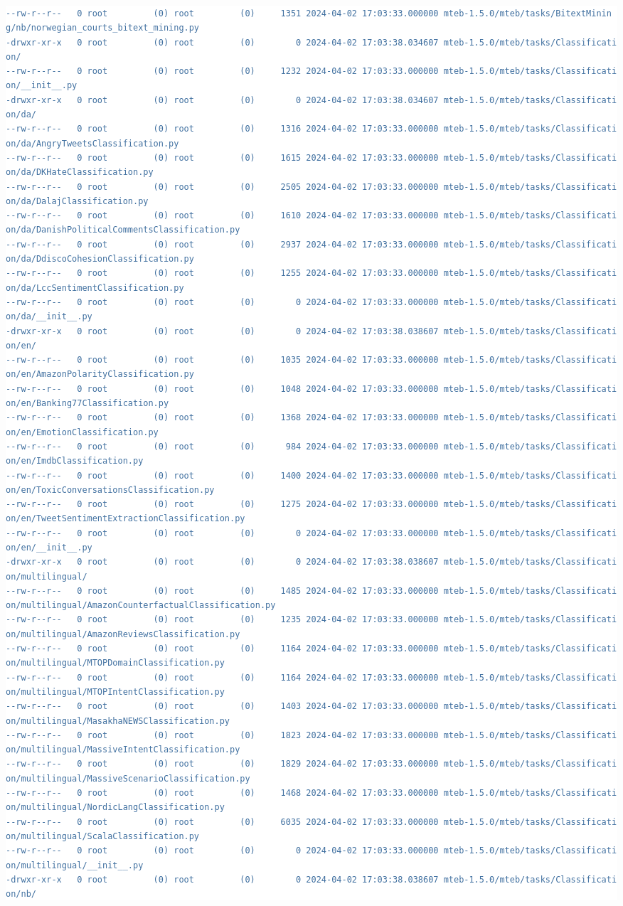 ```diff
--rw-r--r--   0 root         (0) root         (0)     1351 2024-04-02 17:03:33.000000 mteb-1.5.0/mteb/tasks/BitextMining/nb/norwegian_courts_bitext_mining.py
-drwxr-xr-x   0 root         (0) root         (0)        0 2024-04-02 17:03:38.034607 mteb-1.5.0/mteb/tasks/Classification/
--rw-r--r--   0 root         (0) root         (0)     1232 2024-04-02 17:03:33.000000 mteb-1.5.0/mteb/tasks/Classification/__init__.py
-drwxr-xr-x   0 root         (0) root         (0)        0 2024-04-02 17:03:38.034607 mteb-1.5.0/mteb/tasks/Classification/da/
--rw-r--r--   0 root         (0) root         (0)     1316 2024-04-02 17:03:33.000000 mteb-1.5.0/mteb/tasks/Classification/da/AngryTweetsClassification.py
--rw-r--r--   0 root         (0) root         (0)     1615 2024-04-02 17:03:33.000000 mteb-1.5.0/mteb/tasks/Classification/da/DKHateClassification.py
--rw-r--r--   0 root         (0) root         (0)     2505 2024-04-02 17:03:33.000000 mteb-1.5.0/mteb/tasks/Classification/da/DalajClassification.py
--rw-r--r--   0 root         (0) root         (0)     1610 2024-04-02 17:03:33.000000 mteb-1.5.0/mteb/tasks/Classification/da/DanishPoliticalCommentsClassification.py
--rw-r--r--   0 root         (0) root         (0)     2937 2024-04-02 17:03:33.000000 mteb-1.5.0/mteb/tasks/Classification/da/DdiscoCohesionClassification.py
--rw-r--r--   0 root         (0) root         (0)     1255 2024-04-02 17:03:33.000000 mteb-1.5.0/mteb/tasks/Classification/da/LccSentimentClassification.py
--rw-r--r--   0 root         (0) root         (0)        0 2024-04-02 17:03:33.000000 mteb-1.5.0/mteb/tasks/Classification/da/__init__.py
-drwxr-xr-x   0 root         (0) root         (0)        0 2024-04-02 17:03:38.038607 mteb-1.5.0/mteb/tasks/Classification/en/
--rw-r--r--   0 root         (0) root         (0)     1035 2024-04-02 17:03:33.000000 mteb-1.5.0/mteb/tasks/Classification/en/AmazonPolarityClassification.py
--rw-r--r--   0 root         (0) root         (0)     1048 2024-04-02 17:03:33.000000 mteb-1.5.0/mteb/tasks/Classification/en/Banking77Classification.py
--rw-r--r--   0 root         (0) root         (0)     1368 2024-04-02 17:03:33.000000 mteb-1.5.0/mteb/tasks/Classification/en/EmotionClassification.py
--rw-r--r--   0 root         (0) root         (0)      984 2024-04-02 17:03:33.000000 mteb-1.5.0/mteb/tasks/Classification/en/ImdbClassification.py
--rw-r--r--   0 root         (0) root         (0)     1400 2024-04-02 17:03:33.000000 mteb-1.5.0/mteb/tasks/Classification/en/ToxicConversationsClassification.py
--rw-r--r--   0 root         (0) root         (0)     1275 2024-04-02 17:03:33.000000 mteb-1.5.0/mteb/tasks/Classification/en/TweetSentimentExtractionClassification.py
--rw-r--r--   0 root         (0) root         (0)        0 2024-04-02 17:03:33.000000 mteb-1.5.0/mteb/tasks/Classification/en/__init__.py
-drwxr-xr-x   0 root         (0) root         (0)        0 2024-04-02 17:03:38.038607 mteb-1.5.0/mteb/tasks/Classification/multilingual/
--rw-r--r--   0 root         (0) root         (0)     1485 2024-04-02 17:03:33.000000 mteb-1.5.0/mteb/tasks/Classification/multilingual/AmazonCounterfactualClassification.py
--rw-r--r--   0 root         (0) root         (0)     1235 2024-04-02 17:03:33.000000 mteb-1.5.0/mteb/tasks/Classification/multilingual/AmazonReviewsClassification.py
--rw-r--r--   0 root         (0) root         (0)     1164 2024-04-02 17:03:33.000000 mteb-1.5.0/mteb/tasks/Classification/multilingual/MTOPDomainClassification.py
--rw-r--r--   0 root         (0) root         (0)     1164 2024-04-02 17:03:33.000000 mteb-1.5.0/mteb/tasks/Classification/multilingual/MTOPIntentClassification.py
--rw-r--r--   0 root         (0) root         (0)     1403 2024-04-02 17:03:33.000000 mteb-1.5.0/mteb/tasks/Classification/multilingual/MasakhaNEWSClassification.py
--rw-r--r--   0 root         (0) root         (0)     1823 2024-04-02 17:03:33.000000 mteb-1.5.0/mteb/tasks/Classification/multilingual/MassiveIntentClassification.py
--rw-r--r--   0 root         (0) root         (0)     1829 2024-04-02 17:03:33.000000 mteb-1.5.0/mteb/tasks/Classification/multilingual/MassiveScenarioClassification.py
--rw-r--r--   0 root         (0) root         (0)     1468 2024-04-02 17:03:33.000000 mteb-1.5.0/mteb/tasks/Classification/multilingual/NordicLangClassification.py
--rw-r--r--   0 root         (0) root         (0)     6035 2024-04-02 17:03:33.000000 mteb-1.5.0/mteb/tasks/Classification/multilingual/ScalaClassification.py
--rw-r--r--   0 root         (0) root         (0)        0 2024-04-02 17:03:33.000000 mteb-1.5.0/mteb/tasks/Classification/multilingual/__init__.py
-drwxr-xr-x   0 root         (0) root         (0)        0 2024-04-02 17:03:38.038607 mteb-1.5.0/mteb/tasks/Classification/nb/
```
